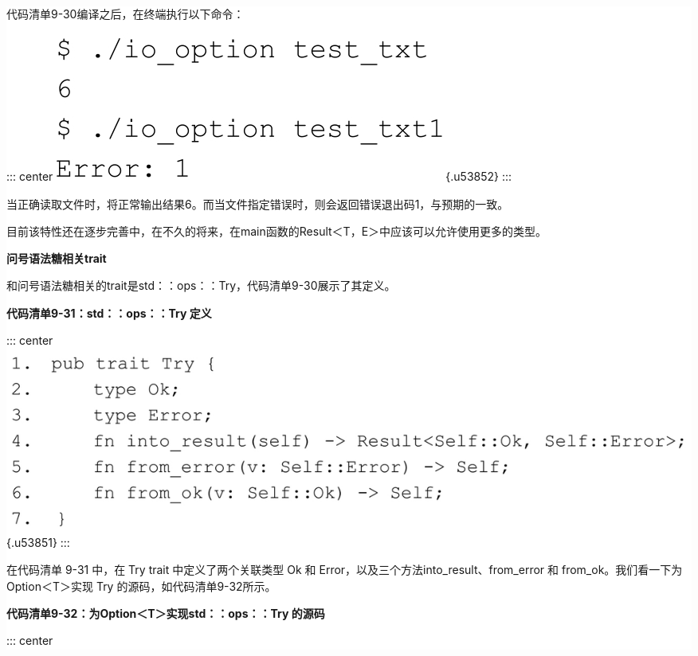 代码清单9-30编译之后，在终端执行以下命令：

::: center
![](./media/Image00665.jpg){.u53852}
:::

当正确读取文件时，将正常输出结果6。而当文件指定错误时，则会返回错误退出码1，与预期的一致。

目前该特性还在逐步完善中，在不久的将来，在main函数的Result＜T，E＞中应该可以允许使用更多的类型。

**问号语法糖相关trait**

和问号语法糖相关的trait是std：：ops：：Try，代码清单9-30展示了其定义。

**代码清单9-31：std：：ops：：Try 定义**

::: center
![](./media/Image00666.jpg){.u53851}
:::

在代码清单 9-31 中，在 Try trait 中定义了两个关联类型 Ok 和 Error，以及三个方法into_result、from_error 和 from_ok。我们看一下为 Option＜T＞实现 Try 的源码，如代码清单9-32所示。

**代码清单9-32：为Option＜T＞实现std：：ops：：Try 的源码**

::: center
